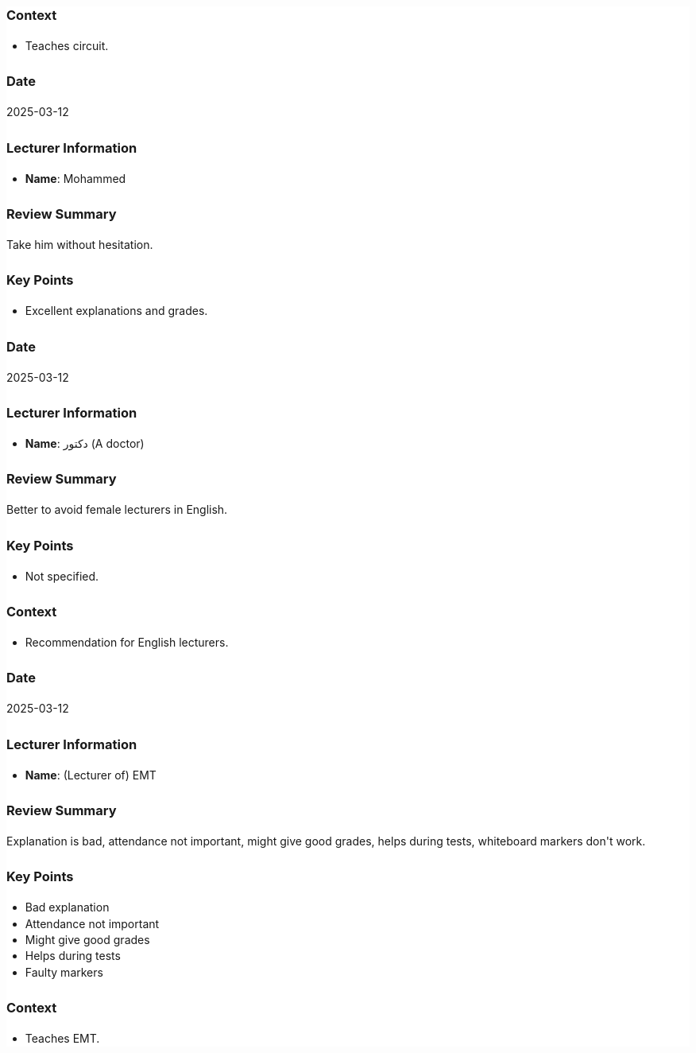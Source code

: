 ### Context
- Teaches circuit.

### Date
2025-03-12

### Lecturer Information
- **Name**: Mohammed

### Review Summary
Take him without hesitation.

### Key Points
- Excellent explanations and grades.

### Date
2025-03-12

### Lecturer Information
- **Name**: دكتور (A doctor)

### Review Summary
Better to avoid female lecturers in English.

### Key Points
- Not specified.

### Context
- Recommendation for English lecturers.

### Date
2025-03-12

### Lecturer Information
- **Name**: (Lecturer of) EMT

### Review Summary
Explanation is bad, attendance not important, might give good grades, helps during tests, whiteboard markers don't work.

### Key Points
- Bad explanation
- Attendance not important
- Might give good grades
- Helps during tests
- Faulty markers

### Context
- Teaches EMT.
